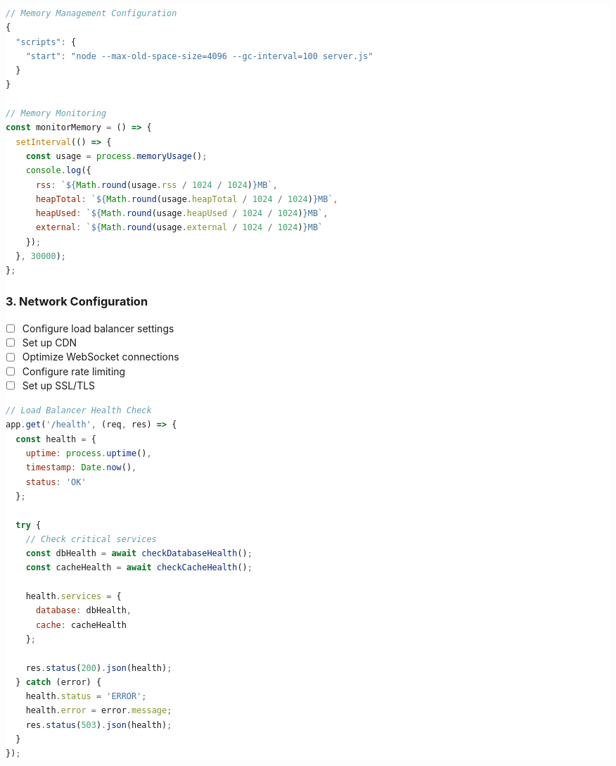 ```javascript
// Memory Management Configuration
{
  "scripts": {
    "start": "node --max-old-space-size=4096 --gc-interval=100 server.js"
  }
}

// Memory Monitoring
const monitorMemory = () => {
  setInterval(() => {
    const usage = process.memoryUsage();
    console.log({
      rss: `${Math.round(usage.rss / 1024 / 1024)}MB`,
      heapTotal: `${Math.round(usage.heapTotal / 1024 / 1024)}MB`,
      heapUsed: `${Math.round(usage.heapUsed / 1024 / 1024)}MB`,
      external: `${Math.round(usage.external / 1024 / 1024)}MB`
    });
  }, 30000);
};
```

### 3. Network Configuration
- [ ] Configure load balancer settings
- [ ] Set up CDN
- [ ] Optimize WebSocket connections
- [ ] Configure rate limiting
- [ ] Set up SSL/TLS

```javascript
// Load Balancer Health Check
app.get('/health', (req, res) => {
  const health = {
    uptime: process.uptime(),
    timestamp: Date.now(),
    status: 'OK'
  };
  
  try {
    // Check critical services
    const dbHealth = await checkDatabaseHealth();
    const cacheHealth = await checkCacheHealth();
    
    health.services = {
      database: dbHealth,
      cache: cacheHealth
    };
    
    res.status(200).json(health);
  } catch (error) {
    health.status = 'ERROR';
    health.error = error.message;
    res.status(503).json(health);
  }
});
```

